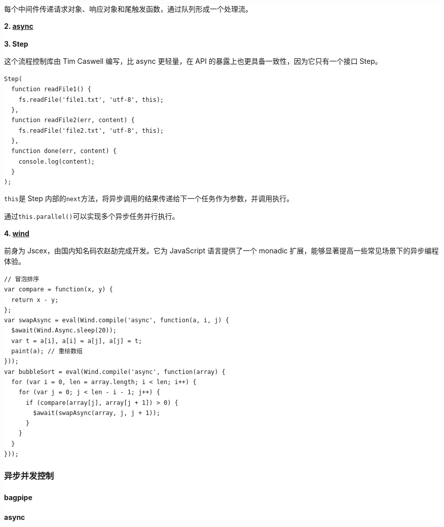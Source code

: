 每个中间件传递请求对象、响应对象和尾触发函数，通过队列形成一个处理流。

**2. [async](https://github.com/caolan/async)**

**3. Step**

这个流程控制库由 Tim Caswell 编写，比 async 更轻量，在 API 的暴露上也更具备一致性，因为它只有一个接口 Step。

```
Step(
  function readFile1() {
    fs.readFile('file1.txt', 'utf-8', this);
  },
  function readFile2(err, content) {
    fs.readFile('file2.txt', 'utf-8', this);
  },
  function done(err, content) {
    console.log(content);
  }
);
```

`this`是 Step 内部的`next`方法，将异步调用的结果传递给下一个任务作为参数，并调用执行。

通过`this.parallel()`可以实现多个异步任务并行执行。

**4. [wind](https://github.com/JeffreyZhao/wind)**

前身为 Jscex，由国内知名码农赵劼完成开发。它为 JavaScript 语言提供了一个 monadic 扩展，能够显著提高一些常见场景下的异步编程体验。

```
// 冒泡排序
var compare = function(x, y) {
  return x - y;
};
var swapAsync = eval(Wind.compile('async', function(a, i, j) {
  $await(Wind.Async.sleep(20));
  var t = a[i], a[i] = a[j], a[j] = t;
  paint(a); // 重绘数组
}));
var bubbleSort = eval(Wind.compile('async', function(array) {
  for (var i = 0, len = array.length; i < len; i++) {
    for (var j = 0; j < len - i - 1; j++) {
      if (compare(array[j], array[j + 1]) > 0) {
        $await(swapAsync(array, j, j + 1));
      }
    }
  }
}));
```

### 异步并发控制

#### bagpipe

#### async
